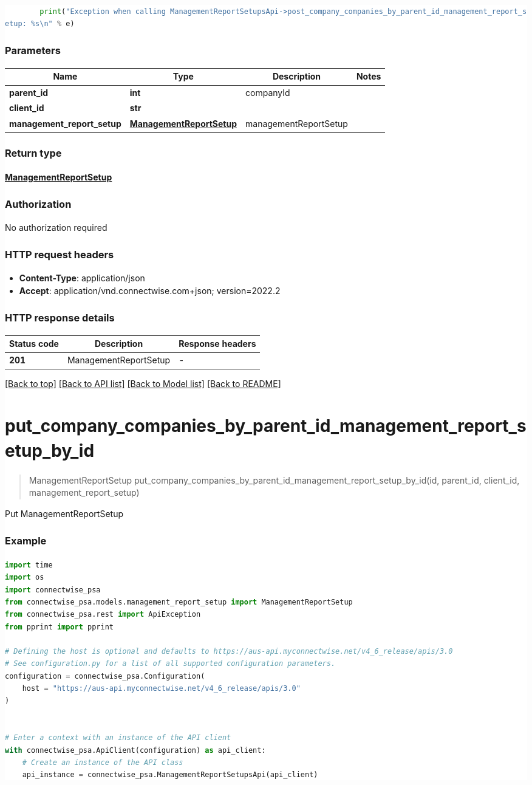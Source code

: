 ```python
        print("Exception when calling ManagementReportSetupsApi->post_company_companies_by_parent_id_management_report_setup: %s\n" % e)
```



### Parameters

Name | Type | Description  | Notes
------------- | ------------- | ------------- | -------------
 **parent_id** | **int**| companyId | 
 **client_id** | **str**|  | 
 **management_report_setup** | [**ManagementReportSetup**](ManagementReportSetup.md)| managementReportSetup | 

### Return type

[**ManagementReportSetup**](ManagementReportSetup.md)

### Authorization

No authorization required

### HTTP request headers

 - **Content-Type**: application/json
 - **Accept**: application/vnd.connectwise.com+json; version=2022.2

### HTTP response details
| Status code | Description | Response headers |
|-------------|-------------|------------------|
**201** | ManagementReportSetup |  -  |

[[Back to top]](#) [[Back to API list]](../README.md#documentation-for-api-endpoints) [[Back to Model list]](../README.md#documentation-for-models) [[Back to README]](../README.md)

# **put_company_companies_by_parent_id_management_report_setup_by_id**
> ManagementReportSetup put_company_companies_by_parent_id_management_report_setup_by_id(id, parent_id, client_id, management_report_setup)

Put ManagementReportSetup

### Example

```python
import time
import os
import connectwise_psa
from connectwise_psa.models.management_report_setup import ManagementReportSetup
from connectwise_psa.rest import ApiException
from pprint import pprint

# Defining the host is optional and defaults to https://aus-api.myconnectwise.net/v4_6_release/apis/3.0
# See configuration.py for a list of all supported configuration parameters.
configuration = connectwise_psa.Configuration(
    host = "https://aus-api.myconnectwise.net/v4_6_release/apis/3.0"
)


# Enter a context with an instance of the API client
with connectwise_psa.ApiClient(configuration) as api_client:
    # Create an instance of the API class
    api_instance = connectwise_psa.ManagementReportSetupsApi(api_client)
```